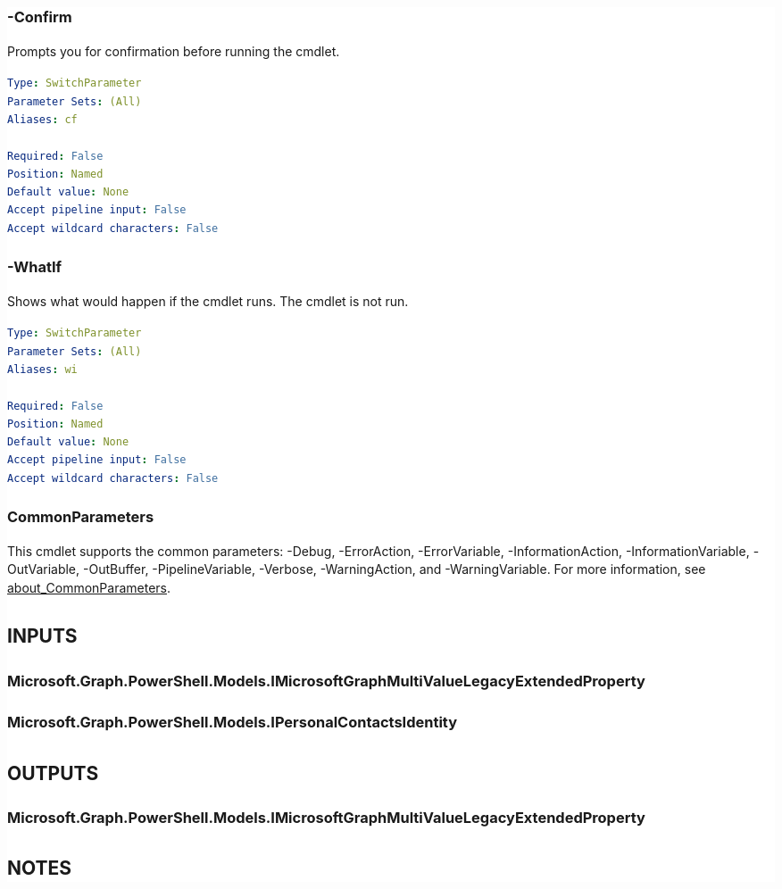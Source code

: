 ### -Confirm
Prompts you for confirmation before running the cmdlet.

```yaml
Type: SwitchParameter
Parameter Sets: (All)
Aliases: cf

Required: False
Position: Named
Default value: None
Accept pipeline input: False
Accept wildcard characters: False
```

### -WhatIf
Shows what would happen if the cmdlet runs.
The cmdlet is not run.

```yaml
Type: SwitchParameter
Parameter Sets: (All)
Aliases: wi

Required: False
Position: Named
Default value: None
Accept pipeline input: False
Accept wildcard characters: False
```

### CommonParameters
This cmdlet supports the common parameters: -Debug, -ErrorAction, -ErrorVariable, -InformationAction, -InformationVariable, -OutVariable, -OutBuffer, -PipelineVariable, -Verbose, -WarningAction, and -WarningVariable. For more information, see [about_CommonParameters](http://go.microsoft.com/fwlink/?LinkID=113216).

## INPUTS

### Microsoft.Graph.PowerShell.Models.IMicrosoftGraphMultiValueLegacyExtendedProperty
### Microsoft.Graph.PowerShell.Models.IPersonalContactsIdentity
## OUTPUTS

### Microsoft.Graph.PowerShell.Models.IMicrosoftGraphMultiValueLegacyExtendedProperty
## NOTES
